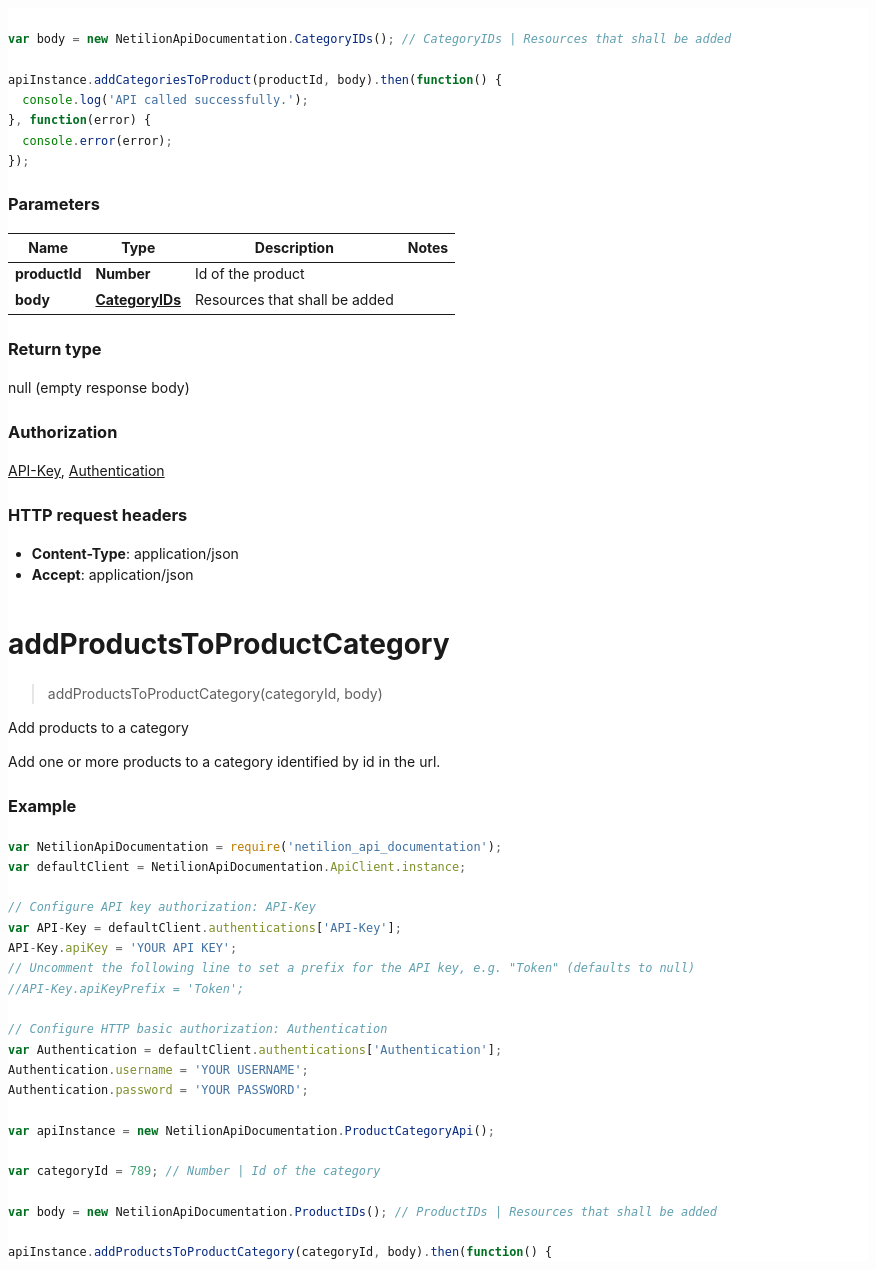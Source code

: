 ```javascript

var body = new NetilionApiDocumentation.CategoryIDs(); // CategoryIDs | Resources that shall be added

apiInstance.addCategoriesToProduct(productId, body).then(function() {
  console.log('API called successfully.');
}, function(error) {
  console.error(error);
});

```

### Parameters

Name | Type | Description  | Notes
------------- | ------------- | ------------- | -------------
 **productId** | **Number**| Id of the product | 
 **body** | [**CategoryIDs**](CategoryIDs.md)| Resources that shall be added | 

### Return type

null (empty response body)

### Authorization

[API-Key](../README.md#API-Key), [Authentication](../README.md#Authentication)

### HTTP request headers

 - **Content-Type**: application/json
 - **Accept**: application/json

<a name="addProductsToProductCategory"></a>
# **addProductsToProductCategory**
> addProductsToProductCategory(categoryId, body)

Add products to a category

Add one or more products to a category identified by id in the url.

### Example
```javascript
var NetilionApiDocumentation = require('netilion_api_documentation');
var defaultClient = NetilionApiDocumentation.ApiClient.instance;

// Configure API key authorization: API-Key
var API-Key = defaultClient.authentications['API-Key'];
API-Key.apiKey = 'YOUR API KEY';
// Uncomment the following line to set a prefix for the API key, e.g. "Token" (defaults to null)
//API-Key.apiKeyPrefix = 'Token';

// Configure HTTP basic authorization: Authentication
var Authentication = defaultClient.authentications['Authentication'];
Authentication.username = 'YOUR USERNAME';
Authentication.password = 'YOUR PASSWORD';

var apiInstance = new NetilionApiDocumentation.ProductCategoryApi();

var categoryId = 789; // Number | Id of the category

var body = new NetilionApiDocumentation.ProductIDs(); // ProductIDs | Resources that shall be added

apiInstance.addProductsToProductCategory(categoryId, body).then(function() {
```